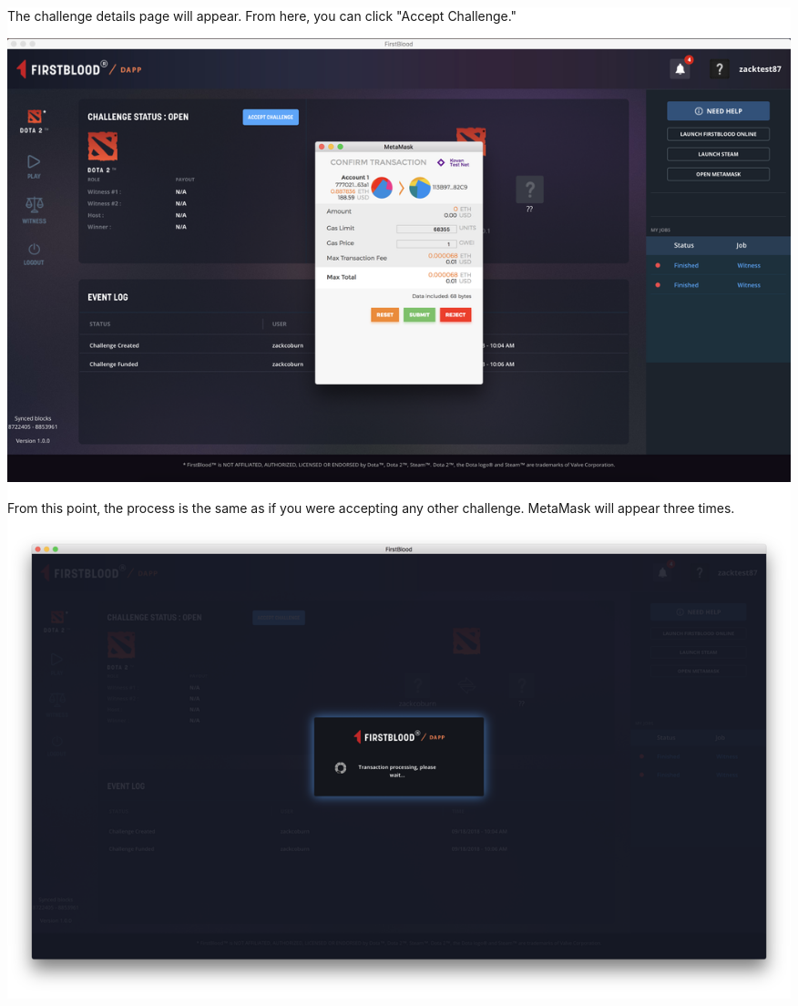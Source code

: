 The challenge details page will appear. From here, you can click "Accept Challenge."

![Screenshot](screenshots/find_match_found_metamask.png)

From this point, the process is the same as if you were accepting any other challenge. MetaMask will appear three times.

![Screenshot](screenshots/find_match_found_processing.png)

